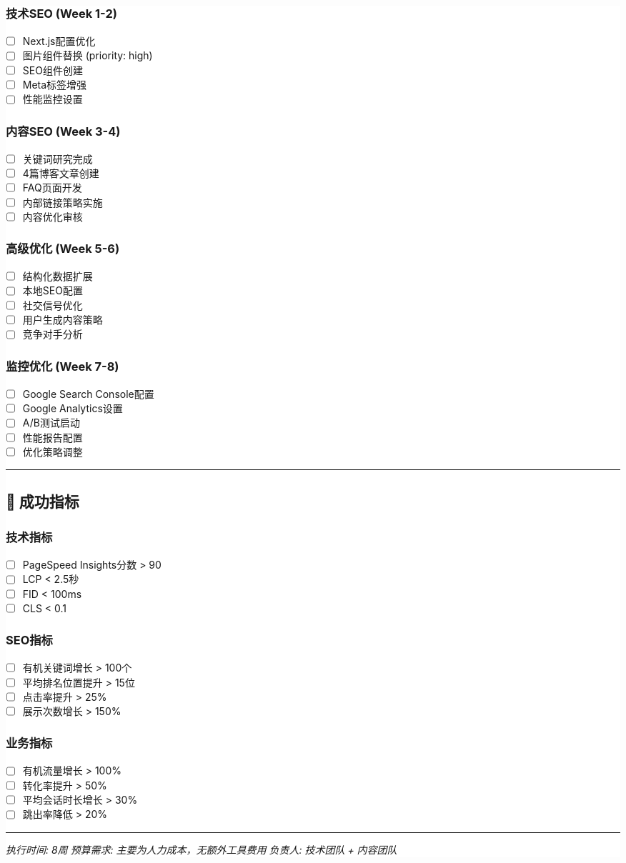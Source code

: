 ### 技术SEO (Week 1-2)
- [ ] Next.js配置优化
- [ ] 图片组件替换 (priority: high)
- [ ] SEO组件创建
- [ ] Meta标签增强
- [ ] 性能监控设置

### 内容SEO (Week 3-4)  
- [ ] 关键词研究完成
- [ ] 4篇博客文章创建
- [ ] FAQ页面开发
- [ ] 内部链接策略实施
- [ ] 内容优化审核

### 高级优化 (Week 5-6)
- [ ] 结构化数据扩展
- [ ] 本地SEO配置
- [ ] 社交信号优化
- [ ] 用户生成内容策略
- [ ] 竞争对手分析

### 监控优化 (Week 7-8)
- [ ] Google Search Console配置
- [ ] Google Analytics设置
- [ ] A/B测试启动
- [ ] 性能报告配置
- [ ] 优化策略调整

---

## 🎯 成功指标

### 技术指标
- [ ] PageSpeed Insights分数 > 90
- [ ] LCP < 2.5秒
- [ ] FID < 100ms
- [ ] CLS < 0.1

### SEO指标  
- [ ] 有机关键词增长 > 100个
- [ ] 平均排名位置提升 > 15位
- [ ] 点击率提升 > 25%
- [ ] 展示次数增长 > 150%

### 业务指标
- [ ] 有机流量增长 > 100%
- [ ] 转化率提升 > 50%
- [ ] 平均会话时长增长 > 30%
- [ ] 跳出率降低 > 20%

---

*执行时间: 8周*
*预算需求: 主要为人力成本，无额外工具费用*
*负责人: 技术团队 + 内容团队* 